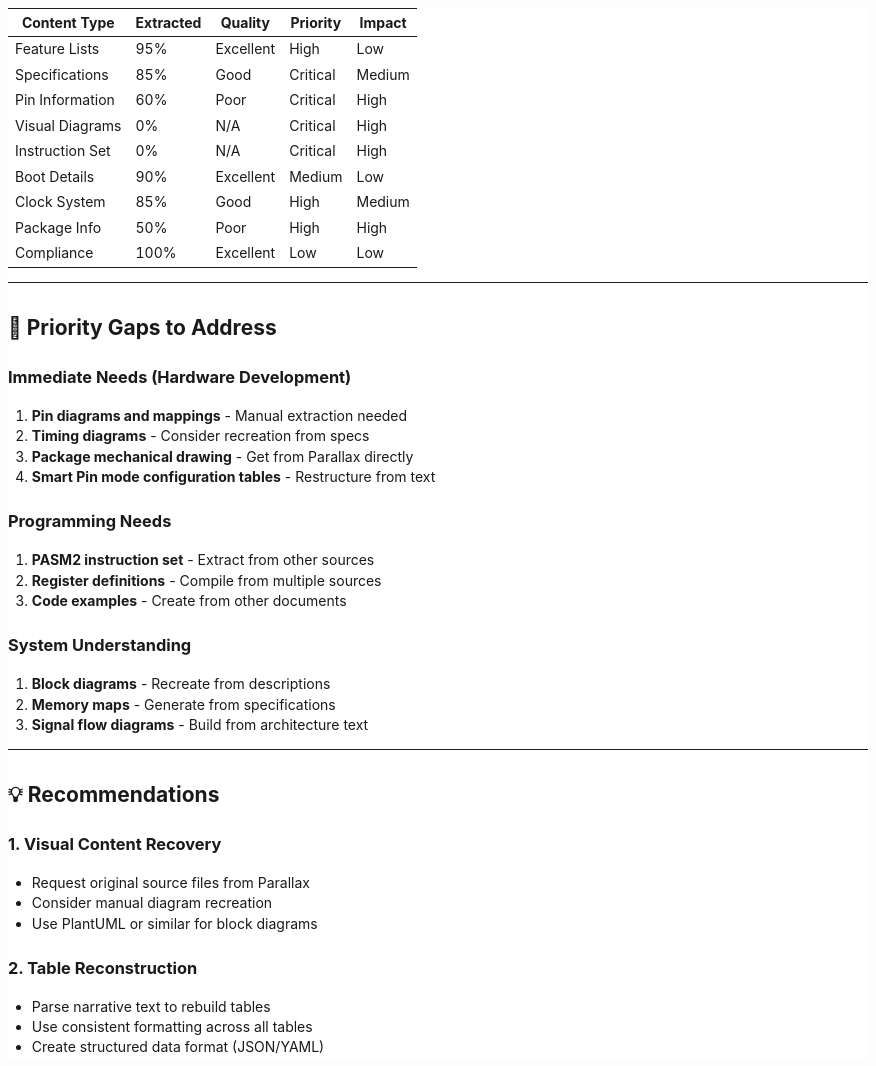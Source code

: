 | Content Type | Extracted | Quality | Priority | Impact |
|-------------|-----------|---------|----------|--------|
| Feature Lists | 95% | Excellent | High | Low |
| Specifications | 85% | Good | Critical | Medium |
| Pin Information | 60% | Poor | Critical | High |
| Visual Diagrams | 0% | N/A | Critical | High |
| Instruction Set | 0% | N/A | Critical | High |
| Boot Details | 90% | Excellent | Medium | Low |
| Clock System | 85% | Good | High | Medium |
| Package Info | 50% | Poor | High | High |
| Compliance | 100% | Excellent | Low | Low |

---

## 🎯 Priority Gaps to Address

### Immediate Needs (Hardware Development)
1. **Pin diagrams and mappings** - Manual extraction needed
2. **Timing diagrams** - Consider recreation from specs
3. **Package mechanical drawing** - Get from Parallax directly
4. **Smart Pin mode configuration tables** - Restructure from text

### Programming Needs
1. **PASM2 instruction set** - Extract from other sources
2. **Register definitions** - Compile from multiple sources
3. **Code examples** - Create from other documents

### System Understanding
1. **Block diagrams** - Recreate from descriptions
2. **Memory maps** - Generate from specifications
3. **Signal flow diagrams** - Build from architecture text

---

## 💡 Recommendations

### 1. Visual Content Recovery
- Request original source files from Parallax
- Consider manual diagram recreation
- Use PlantUML or similar for block diagrams

### 2. Table Reconstruction
- Parse narrative text to rebuild tables
- Use consistent formatting across all tables
- Create structured data format (JSON/YAML)
